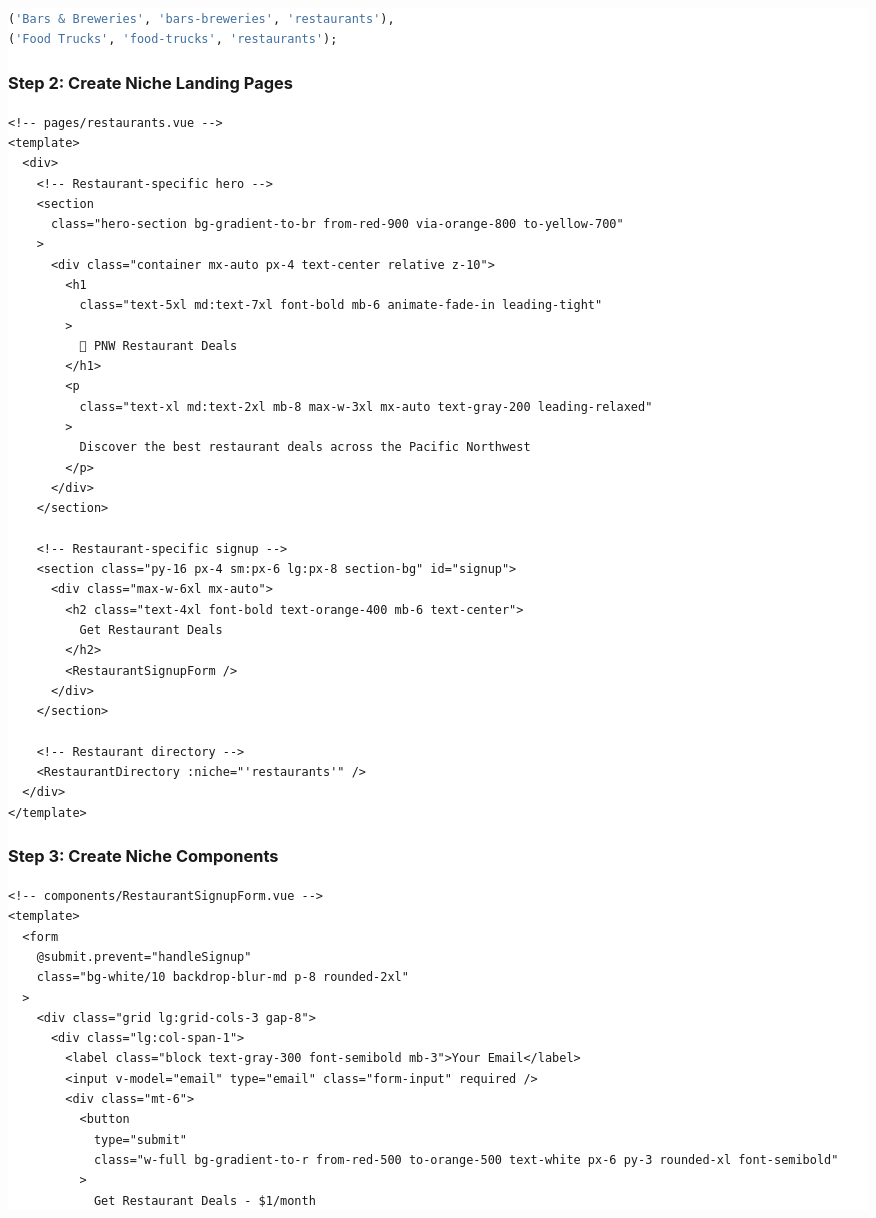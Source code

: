 ```sql
('Bars & Breweries', 'bars-breweries', 'restaurants'),
('Food Trucks', 'food-trucks', 'restaurants');
```

### Step 2: Create Niche Landing Pages

```vue
<!-- pages/restaurants.vue -->
<template>
  <div>
    <!-- Restaurant-specific hero -->
    <section
      class="hero-section bg-gradient-to-br from-red-900 via-orange-800 to-yellow-700"
    >
      <div class="container mx-auto px-4 text-center relative z-10">
        <h1
          class="text-5xl md:text-7xl font-bold mb-6 animate-fade-in leading-tight"
        >
          🍴 PNW Restaurant Deals
        </h1>
        <p
          class="text-xl md:text-2xl mb-8 max-w-3xl mx-auto text-gray-200 leading-relaxed"
        >
          Discover the best restaurant deals across the Pacific Northwest
        </p>
      </div>
    </section>

    <!-- Restaurant-specific signup -->
    <section class="py-16 px-4 sm:px-6 lg:px-8 section-bg" id="signup">
      <div class="max-w-6xl mx-auto">
        <h2 class="text-4xl font-bold text-orange-400 mb-6 text-center">
          Get Restaurant Deals
        </h2>
        <RestaurantSignupForm />
      </div>
    </section>

    <!-- Restaurant directory -->
    <RestaurantDirectory :niche="'restaurants'" />
  </div>
</template>
```

### Step 3: Create Niche Components

```vue
<!-- components/RestaurantSignupForm.vue -->
<template>
  <form
    @submit.prevent="handleSignup"
    class="bg-white/10 backdrop-blur-md p-8 rounded-2xl"
  >
    <div class="grid lg:grid-cols-3 gap-8">
      <div class="lg:col-span-1">
        <label class="block text-gray-300 font-semibold mb-3">Your Email</label>
        <input v-model="email" type="email" class="form-input" required />
        <div class="mt-6">
          <button
            type="submit"
            class="w-full bg-gradient-to-r from-red-500 to-orange-500 text-white px-6 py-3 rounded-xl font-semibold"
          >
            Get Restaurant Deals - $1/month
```